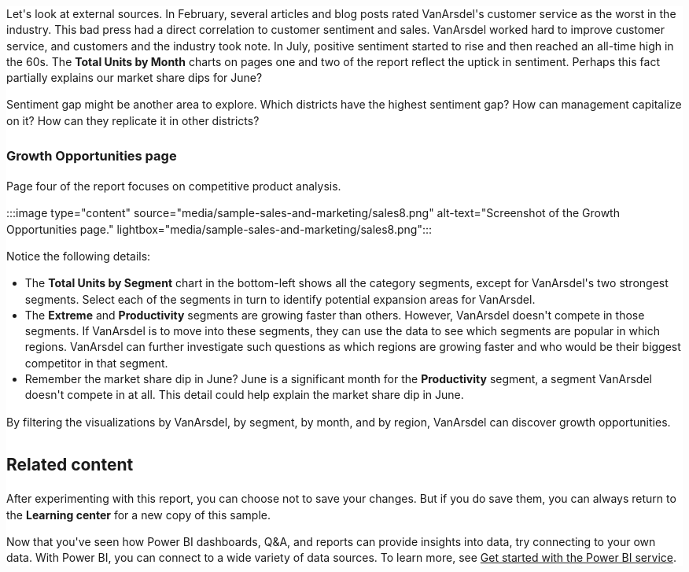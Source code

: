 Let's look at external sources. In February, several articles and blog posts rated VanArsdel's customer service as the worst in the industry. This bad press had a direct correlation to customer sentiment and sales. VanArsdel worked hard to improve customer service, and customers and the industry took note. In July, positive sentiment started to rise and then reached an all-time high in the 60s. The **Total Units by Month** charts on pages one and two of the report reflect the uptick in sentiment. Perhaps this fact partially explains our market share dips for June?

Sentiment gap might be another area to explore. Which districts have the highest sentiment gap? How can management capitalize on it? How can they replicate it in other districts?

### Growth Opportunities page

Page four of the report focuses on competitive product analysis.

:::image type="content" source="media/sample-sales-and-marketing/sales8.png" alt-text="Screenshot of the Growth Opportunities page." lightbox="media/sample-sales-and-marketing/sales8.png":::

Notice the following details:

- The **Total Units by Segment** chart in the bottom-left shows all the category segments, except for VanArsdel's two strongest segments. Select each of the segments in turn to identify potential expansion areas for VanArsdel.
- The **Extreme** and **Productivity** segments are growing faster than others. However, VanArsdel doesn't compete in those segments. If VanArsdel is to move into these segments, they can use the data to see which segments are popular in which regions. VanArsdel can further investigate such questions as which regions are growing faster and who would be their biggest competitor in that segment.
- Remember the market share dip in June? June is a significant month for the **Productivity** segment, a segment VanArsdel doesn't compete in at all. This detail could help explain the market share dip in June.

By filtering the visualizations by VanArsdel, by segment, by month, and by region, VanArsdel can discover growth opportunities.

## Related content

After experimenting with this report, you can choose not to save your changes. But if you do save them, you can always return to the **Learning center** for a new copy of this sample.

Now that you've seen how Power BI dashboards, Q&A, and reports can provide insights into data, try connecting to your own data. With Power BI, you can connect to a wide variety of data sources. To learn more, see [Get started with the Power BI service](../fundamentals/service-get-started.md).
